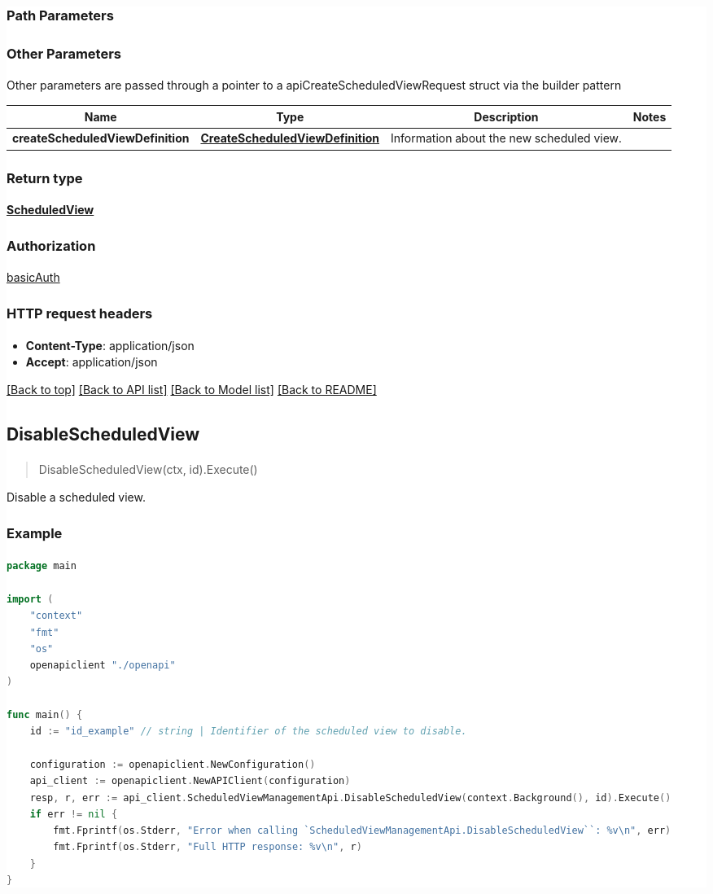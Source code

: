 ### Path Parameters



### Other Parameters

Other parameters are passed through a pointer to a apiCreateScheduledViewRequest struct via the builder pattern


Name | Type | Description  | Notes
------------- | ------------- | ------------- | -------------
 **createScheduledViewDefinition** | [**CreateScheduledViewDefinition**](CreateScheduledViewDefinition.md) | Information about the new scheduled view. | 

### Return type

[**ScheduledView**](ScheduledView.md)

### Authorization

[basicAuth](../README.md#basicAuth)

### HTTP request headers

- **Content-Type**: application/json
- **Accept**: application/json

[[Back to top]](#) [[Back to API list]](../README.md#documentation-for-api-endpoints)
[[Back to Model list]](../README.md#documentation-for-models)
[[Back to README]](../README.md)


## DisableScheduledView

> DisableScheduledView(ctx, id).Execute()

Disable a scheduled view.



### Example

```go
package main

import (
    "context"
    "fmt"
    "os"
    openapiclient "./openapi"
)

func main() {
    id := "id_example" // string | Identifier of the scheduled view to disable.

    configuration := openapiclient.NewConfiguration()
    api_client := openapiclient.NewAPIClient(configuration)
    resp, r, err := api_client.ScheduledViewManagementApi.DisableScheduledView(context.Background(), id).Execute()
    if err != nil {
        fmt.Fprintf(os.Stderr, "Error when calling `ScheduledViewManagementApi.DisableScheduledView``: %v\n", err)
        fmt.Fprintf(os.Stderr, "Full HTTP response: %v\n", r)
    }
}
```

